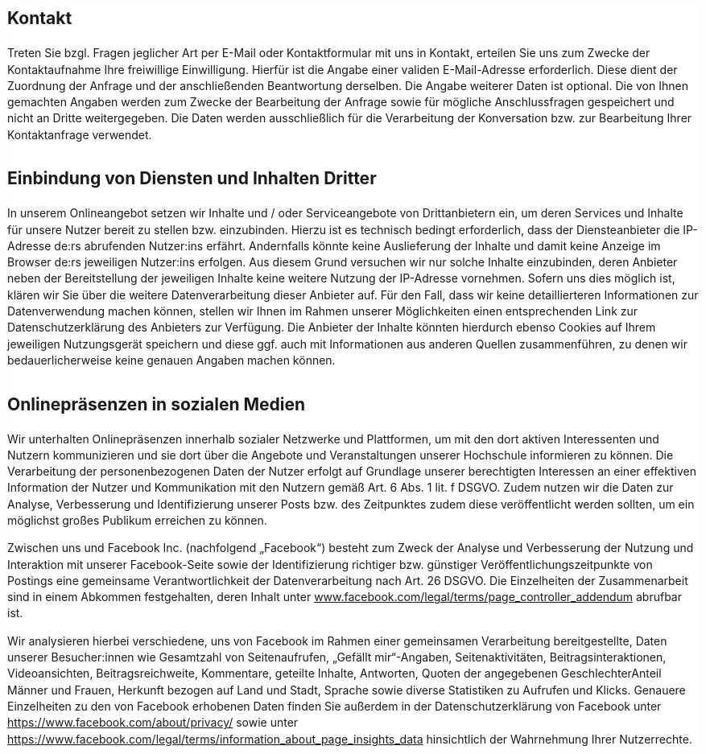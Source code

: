## Kontakt

Treten Sie bzgl. Fragen jeglicher Art per E-Mail oder Kontaktformular mit uns in Kontakt, erteilen Sie uns zum Zwecke der Kontaktaufnahme Ihre freiwillige Einwilligung. Hierfür ist die Angabe einer validen E-Mail-Adresse erforderlich. Diese dient der Zuordnung der Anfrage und der anschließenden Beantwortung derselben. Die Angabe weiterer Daten ist optional. Die von Ihnen gemachten Angaben werden zum Zwecke der Bearbeitung der Anfrage sowie für mögliche Anschlussfragen gespeichert und nicht an Dritte weitergegeben. Die Daten werden ausschließlich für die Verarbeitung der Konversation bzw. zur Bearbeitung Ihrer Kontaktanfrage verwendet.

## Einbindung von Diensten und Inhalten Dritter

In unserem Onlineangebot setzen wir Inhalte und / oder Serviceangebote von Drittanbietern ein, um deren Services und Inhalte für unsere Nutzer bereit zu stellen bzw. einzubinden.
Hierzu ist es technisch bedingt erforderlich, dass der Diensteanbieter die IP-Adresse de:rs abrufenden Nutzer:ins erfährt. Andernfalls könnte keine Auslieferung der Inhalte und damit keine Anzeige im Browser de:rs jeweiligen Nutzer:ins erfolgen. Aus diesem Grund versuchen wir nur solche Inhalte einzubinden, deren Anbieter neben der Bereitstellung der jeweiligen Inhalte keine weitere Nutzung der IP-Adresse vornehmen. Sofern uns dies möglich ist, klären wir Sie über die weitere Datenverarbeitung dieser Anbieter auf. Für den Fall, dass wir keine detaillierteren Informationen zur Datenverwendung machen können, stellen wir Ihnen im Rahmen unserer Möglichkeiten einen entsprechenden Link zur Datenschutzerklärung des Anbieters zur Verfügung. Die Anbieter der Inhalte könnten hierdurch ebenso Cookies auf Ihrem jeweiligen Nutzungsgerät speichern und diese ggf. auch mit Informationen aus anderen Quellen zusammenführen, zu denen wir bedauerlicherweise keine genauen Angaben machen können.

## Onlinepräsenzen in sozialen Medien

Wir unterhalten Onlinepräsenzen innerhalb sozialer Netzwerke und Plattformen, um mit den dort aktiven Interessenten und Nutzern kommunizieren und sie dort über die Angebote und Veranstaltungen unserer Hochschule informieren zu können.
Die Verarbeitung der personenbezogenen Daten der Nutzer erfolgt auf Grundlage unserer berechtigten Interessen an einer effektiven Information der Nutzer und Kommunikation mit den Nutzern gemäß Art. 6 Abs. 1 lit. f DSGVO. Zudem nutzen wir die Daten zur Analyse, Verbesserung und Identifizierung unserer Posts bzw. des Zeitpunktes zudem diese veröffentlicht werden sollten, um ein möglichst großes Publikum erreichen zu können.

Zwischen uns und Facebook Inc. (nachfolgend „Facebook“) besteht zum Zweck der Analyse und Verbesserung der Nutzung und Interaktion mit unserer Facebook-Seite sowie der Identifizierung richtiger bzw. günstiger Veröffentlichungszeitpunkte von Postings eine gemeinsame Verantwortlichkeit der Datenverarbeitung nach Art. 26 DSGVO. Die Einzelheiten der Zusammenarbeit sind in einem Abkommen festgehalten, deren Inhalt unter www.facebook.com/legal/terms/page_controller_addendum    abrufbar ist.

Wir analysieren hierbei verschiedene, uns von Facebook im Rahmen einer gemeinsamen Verarbeitung bereitgestellte, Daten unserer Besucher:innen wie Gesamtzahl von Seitenaufrufen, „Gefällt mir“-Angaben, Seitenaktivitäten, Beitragsinteraktionen, Videoansichten, Beitragsreichweite, Kommentare, geteilte Inhalte, Antworten, Quoten der angegebenen GeschlechterAnteil Männer und Frauen, Herkunft bezogen auf Land und Stadt, Sprache sowie diverse Statistiken zu Aufrufen und Klicks. Genauere Einzelheiten zu den von Facebook erhobenen Daten finden Sie außerdem in der Datenschutzerklärung von Facebook unter https://www.facebook.com/about/privacy/    sowie unter https://www.facebook.com/legal/terms/information_about_page_insights_data   hinsichtlich der Wahrnehmung Ihrer Nutzerrechte.
